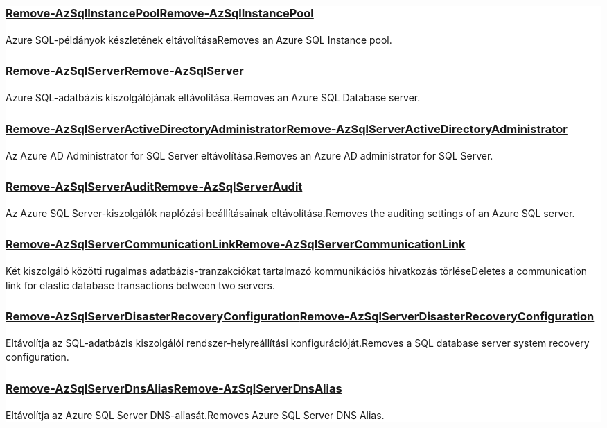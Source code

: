 ### [<span data-ttu-id="88299-459">Remove-AzSqlInstancePool</span><span class="sxs-lookup"><span data-stu-id="88299-459">Remove-AzSqlInstancePool</span></span>](Remove-AzSqlInstancePool.md)
<span data-ttu-id="88299-460">Azure SQL-példányok készletének eltávolítása</span><span class="sxs-lookup"><span data-stu-id="88299-460">Removes an Azure SQL Instance pool.</span></span>

### [<span data-ttu-id="88299-461">Remove-AzSqlServer</span><span class="sxs-lookup"><span data-stu-id="88299-461">Remove-AzSqlServer</span></span>](Remove-AzSqlServer.md)
<span data-ttu-id="88299-462">Azure SQL-adatbázis kiszolgálójának eltávolítása.</span><span class="sxs-lookup"><span data-stu-id="88299-462">Removes an Azure SQL Database server.</span></span>

### [<span data-ttu-id="88299-463">Remove-AzSqlServerActiveDirectoryAdministrator</span><span class="sxs-lookup"><span data-stu-id="88299-463">Remove-AzSqlServerActiveDirectoryAdministrator</span></span>](Remove-AzSqlServerActiveDirectoryAdministrator.md)
<span data-ttu-id="88299-464">Az Azure AD Administrator for SQL Server eltávolítása.</span><span class="sxs-lookup"><span data-stu-id="88299-464">Removes an Azure AD administrator for SQL Server.</span></span>

### [<span data-ttu-id="88299-465">Remove-AzSqlServerAudit</span><span class="sxs-lookup"><span data-stu-id="88299-465">Remove-AzSqlServerAudit</span></span>](Remove-AzSqlServerAudit.md)
<span data-ttu-id="88299-466">Az Azure SQL Server-kiszolgálók naplózási beállításainak eltávolítása.</span><span class="sxs-lookup"><span data-stu-id="88299-466">Removes the auditing settings of an Azure SQL server.</span></span>

### [<span data-ttu-id="88299-467">Remove-AzSqlServerCommunicationLink</span><span class="sxs-lookup"><span data-stu-id="88299-467">Remove-AzSqlServerCommunicationLink</span></span>](Remove-AzSqlServerCommunicationLink.md)
<span data-ttu-id="88299-468">Két kiszolgáló közötti rugalmas adatbázis-tranzakciókat tartalmazó kommunikációs hivatkozás törlése</span><span class="sxs-lookup"><span data-stu-id="88299-468">Deletes a communication link for elastic database transactions between two servers.</span></span>

### [<span data-ttu-id="88299-469">Remove-AzSqlServerDisasterRecoveryConfiguration</span><span class="sxs-lookup"><span data-stu-id="88299-469">Remove-AzSqlServerDisasterRecoveryConfiguration</span></span>](Remove-AzSqlServerDisasterRecoveryConfiguration.md)
<span data-ttu-id="88299-470">Eltávolítja az SQL-adatbázis kiszolgálói rendszer-helyreállítási konfigurációját.</span><span class="sxs-lookup"><span data-stu-id="88299-470">Removes a SQL database server system recovery configuration.</span></span>

### [<span data-ttu-id="88299-471">Remove-AzSqlServerDnsAlias</span><span class="sxs-lookup"><span data-stu-id="88299-471">Remove-AzSqlServerDnsAlias</span></span>](Remove-AzSqlServerDnsAlias.md)
<span data-ttu-id="88299-472">Eltávolítja az Azure SQL Server DNS-aliasát.</span><span class="sxs-lookup"><span data-stu-id="88299-472">Removes Azure SQL Server DNS Alias.</span></span>
